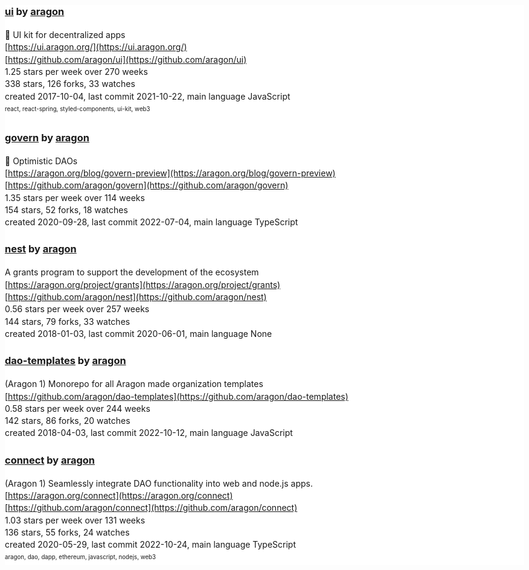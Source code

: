 
### [ui](https://github.com/aragon/ui) by [aragon](https://github.com/aragon)  
🦚 UI kit for decentralized apps  
[https://ui.aragon.org/](https://ui.aragon.org/)  
[https://github.com/aragon/ui](https://github.com/aragon/ui)  
1.25 stars per week over 270 weeks  
338 stars, 126 forks, 33 watches  
created 2017-10-04, last commit 2021-10-22, main language JavaScript  
<sub><sup>react, react-spring, styled-components, ui-kit, web3</sup></sub>


### [govern](https://github.com/aragon/govern) by [aragon](https://github.com/aragon)  
🦅 Optimistic DAOs  
[https://aragon.org/blog/govern-preview](https://aragon.org/blog/govern-preview)  
[https://github.com/aragon/govern](https://github.com/aragon/govern)  
1.35 stars per week over 114 weeks  
154 stars, 52 forks, 18 watches  
created 2020-09-28, last commit 2022-07-04, main language TypeScript  


### [nest](https://github.com/aragon/nest) by [aragon](https://github.com/aragon)  
A grants program to support the development of the ecosystem  
[https://aragon.org/project/grants](https://aragon.org/project/grants)  
[https://github.com/aragon/nest](https://github.com/aragon/nest)  
0.56 stars per week over 257 weeks  
144 stars, 79 forks, 33 watches  
created 2018-01-03, last commit 2020-06-01, main language None  


### [dao-templates](https://github.com/aragon/dao-templates) by [aragon](https://github.com/aragon)  
(Aragon 1) Monorepo for all Aragon made organization templates  
[https://github.com/aragon/dao-templates](https://github.com/aragon/dao-templates)  
0.58 stars per week over 244 weeks  
142 stars, 86 forks, 20 watches  
created 2018-04-03, last commit 2022-10-12, main language JavaScript  


### [connect](https://github.com/aragon/connect) by [aragon](https://github.com/aragon)  
(Aragon 1) Seamlessly integrate DAO functionality into web and node.js apps.  
[https://aragon.org/connect](https://aragon.org/connect)  
[https://github.com/aragon/connect](https://github.com/aragon/connect)  
1.03 stars per week over 131 weeks  
136 stars, 55 forks, 24 watches  
created 2020-05-29, last commit 2022-10-24, main language TypeScript  
<sub><sup>aragon, dao, dapp, ethereum, javascript, nodejs, web3</sup></sub>

